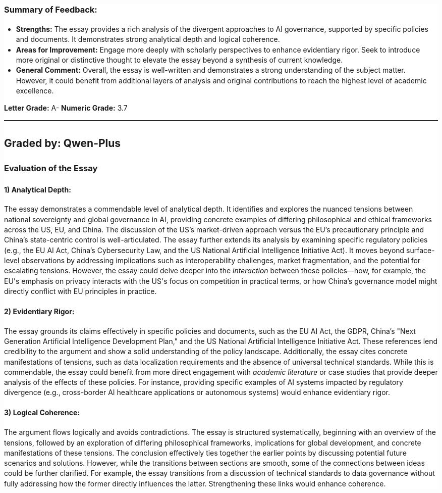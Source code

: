### Summary of Feedback:

- **Strengths:** The essay provides a rich analysis of the divergent approaches to AI governance, supported by specific policies and documents. It demonstrates strong analytical depth and logical coherence.
- **Areas for Improvement:** Engage more deeply with scholarly perspectives to enhance evidentiary rigor. Seek to introduce more original or distinctive thought to elevate the essay beyond a synthesis of current knowledge.
- **General Comment:** Overall, the essay is well-written and demonstrates a strong understanding of the subject matter. However, it could benefit from additional layers of analysis and original contributions to reach the highest level of academic excellence.

**Letter Grade:** A-
**Numeric Grade:** 3.7

---

## Graded by: Qwen-Plus

### Evaluation of the Essay

#### 1) **Analytical Depth**: 
The essay demonstrates a commendable level of analytical depth. It identifies and explores the nuanced tensions between national sovereignty and global governance in AI, providing concrete examples of differing philosophical and ethical frameworks across the US, EU, and China. The discussion of the US’s market-driven approach versus the EU’s precautionary principle and China’s state-centric control is well-articulated. The essay further extends its analysis by examining specific regulatory policies (e.g., the EU AI Act, China’s Cybersecurity Law, and the US National Artificial Intelligence Initiative Act). It moves beyond surface-level observations by addressing implications such as interoperability challenges, market fragmentation, and the potential for escalating tensions. However, the essay could delve deeper into the *interaction* between these policies—how, for example, the EU's emphasis on privacy interacts with the US's focus on competition in practical terms, or how China’s governance model might directly conflict with EU principles in practice.

#### 2) **Evidentiary Rigor**: 
The essay grounds its claims effectively in specific policies and documents, such as the EU AI Act, the GDPR, China’s "Next Generation Artificial Intelligence Development Plan," and the US National Artificial Intelligence Initiative Act. These references lend credibility to the argument and show a solid understanding of the policy landscape. Additionally, the essay cites concrete manifestations of tensions, such as data localization requirements and the absence of universal technical standards. While this is commendable, the essay could benefit from more direct engagement with *academic literature* or case studies that provide deeper analysis of the effects of these policies. For instance, providing specific examples of AI systems impacted by regulatory divergence (e.g., cross-border AI healthcare applications or autonomous systems) would enhance evidentiary rigor.

#### 3) **Logical Coherence**: 
The argument flows logically and avoids contradictions. The essay is structured systematically, beginning with an overview of the tensions, followed by an exploration of differing philosophical frameworks, implications for global development, and concrete manifestations of these tensions. The conclusion effectively ties together the earlier points by discussing potential future scenarios and solutions. However, while the transitions between sections are smooth, some of the connections between ideas could be further clarified. For example, the essay transitions from a discussion of technical standards to data governance without fully addressing how the former directly influences the latter. Strengthening these links would enhance coherence.
